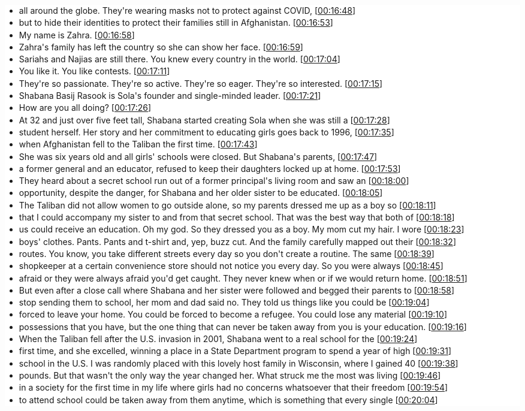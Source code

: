*  all around the globe. They're wearing masks not to protect against COVID, [[00:16:48](https://www.youtube.com/watch?v=ibVzg_SfT64&t=1008.24s)]
*  but to hide their identities to protect their families still in Afghanistan. [[00:16:53](https://www.youtube.com/watch?v=ibVzg_SfT64&t=1013.28s)]
*  My name is Zahra. [[00:16:58](https://www.youtube.com/watch?v=ibVzg_SfT64&t=1018.24s)]
*  Zahra's family has left the country so she can show her face. [[00:16:59](https://www.youtube.com/watch?v=ibVzg_SfT64&t=1019.68s)]
*  Sariahs and Najias are still there. You knew every country in the world. [[00:17:04](https://www.youtube.com/watch?v=ibVzg_SfT64&t=1024.08s)]
*  You like it. You like contests. [[00:17:11](https://www.youtube.com/watch?v=ibVzg_SfT64&t=1031.52s)]
*  They're so passionate. They're so active. They're so eager. They're so interested. [[00:17:15](https://www.youtube.com/watch?v=ibVzg_SfT64&t=1035.92s)]
*  Shabana Basij Rasook is Sola's founder and single-minded leader. [[00:17:21](https://www.youtube.com/watch?v=ibVzg_SfT64&t=1041.12s)]
*  How are you all doing? [[00:17:26](https://www.youtube.com/watch?v=ibVzg_SfT64&t=1046.32s)]
*  At 32 and just over five feet tall, Shabana started creating Sola when she was still a [[00:17:28](https://www.youtube.com/watch?v=ibVzg_SfT64&t=1048.32s)]
*  student herself. Her story and her commitment to educating girls goes back to 1996, [[00:17:35](https://www.youtube.com/watch?v=ibVzg_SfT64&t=1055.04s)]
*  when Afghanistan fell to the Taliban the first time. [[00:17:43](https://www.youtube.com/watch?v=ibVzg_SfT64&t=1063.52s)]
*  She was six years old and all girls' schools were closed. But Shabana's parents, [[00:17:47](https://www.youtube.com/watch?v=ibVzg_SfT64&t=1067.68s)]
*  a former general and an educator, refused to keep their daughters locked up at home. [[00:17:53](https://www.youtube.com/watch?v=ibVzg_SfT64&t=1073.92s)]
*  They heard about a secret school run out of a former principal's living room and saw an [[00:18:00](https://www.youtube.com/watch?v=ibVzg_SfT64&t=1080.24s)]
*  opportunity, despite the danger, for Shabana and her older sister to be educated. [[00:18:05](https://www.youtube.com/watch?v=ibVzg_SfT64&t=1085.6000000000001s)]
*  The Taliban did not allow women to go outside alone, so my parents dressed me up as a boy so [[00:18:11](https://www.youtube.com/watch?v=ibVzg_SfT64&t=1091.92s)]
*  that I could accompany my sister to and from that secret school. That was the best way that both of [[00:18:18](https://www.youtube.com/watch?v=ibVzg_SfT64&t=1098.24s)]
*  us could receive an education. Oh my god. So they dressed you as a boy. My mom cut my hair. I wore [[00:18:23](https://www.youtube.com/watch?v=ibVzg_SfT64&t=1103.28s)]
*  boys' clothes. Pants. Pants and t-shirt and, yep, buzz cut. And the family carefully mapped out their [[00:18:32](https://www.youtube.com/watch?v=ibVzg_SfT64&t=1112.24s)]
*  routes. You know, you take different streets every day so you don't create a routine. The same [[00:18:39](https://www.youtube.com/watch?v=ibVzg_SfT64&t=1119.76s)]
*  shopkeeper at a certain convenience store should not notice you every day. So you were always [[00:18:45](https://www.youtube.com/watch?v=ibVzg_SfT64&t=1125.52s)]
*  afraid or they were always afraid you'd get caught. They never knew when or if we would return home. [[00:18:51](https://www.youtube.com/watch?v=ibVzg_SfT64&t=1131.2s)]
*  But even after a close call where Shabana and her sister were followed and begged their parents to [[00:18:58](https://www.youtube.com/watch?v=ibVzg_SfT64&t=1138.48s)]
*  stop sending them to school, her mom and dad said no. They told us things like you could be [[00:19:04](https://www.youtube.com/watch?v=ibVzg_SfT64&t=1144.8s)]
*  forced to leave your home. You could be forced to become a refugee. You could lose any material [[00:19:10](https://www.youtube.com/watch?v=ibVzg_SfT64&t=1150.96s)]
*  possessions that you have, but the one thing that can never be taken away from you is your education. [[00:19:16](https://www.youtube.com/watch?v=ibVzg_SfT64&t=1156.3999999999999s)]
*  When the Taliban fell after the U.S. invasion in 2001, Shabana went to a real school for the [[00:19:24](https://www.youtube.com/watch?v=ibVzg_SfT64&t=1164.72s)]
*  first time, and she excelled, winning a place in a State Department program to spend a year of high [[00:19:31](https://www.youtube.com/watch?v=ibVzg_SfT64&t=1171.76s)]
*  school in the U.S. I was randomly placed with this lovely host family in Wisconsin, where I gained 40 [[00:19:38](https://www.youtube.com/watch?v=ibVzg_SfT64&t=1178.64s)]
*  pounds. But that wasn't the only way the year changed her. What struck me the most was living [[00:19:46](https://www.youtube.com/watch?v=ibVzg_SfT64&t=1186.8799999999999s)]
*  in a society for the first time in my life where girls had no concerns whatsoever that their freedom [[00:19:54](https://www.youtube.com/watch?v=ibVzg_SfT64&t=1194.24s)]
*  to attend school could be taken away from them anytime, which is something that every single [[00:20:04](https://www.youtube.com/watch?v=ibVzg_SfT64&t=1204.0s)]